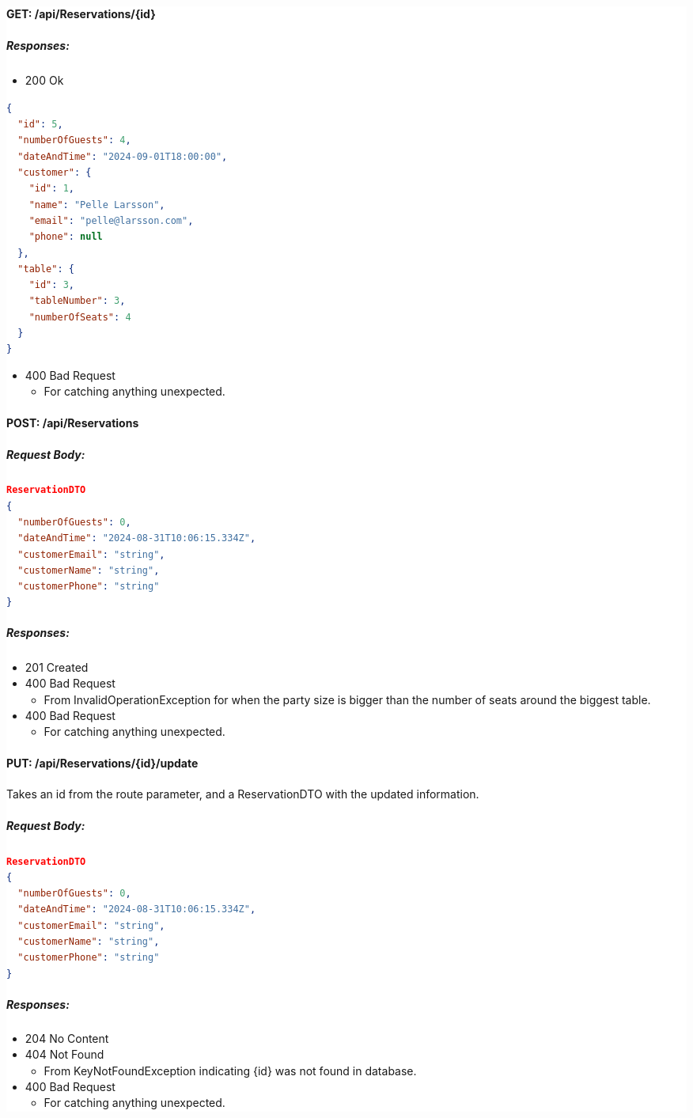 #### GET: /api/Reservations/{id}
##### Responses:
- 200 Ok
```json
{
  "id": 5,
  "numberOfGuests": 4,
  "dateAndTime": "2024-09-01T18:00:00",
  "customer": {
    "id": 1,
    "name": "Pelle Larsson",
    "email": "pelle@larsson.com",
    "phone": null
  },
  "table": {
    "id": 3,
    "tableNumber": 3,
    "numberOfSeats": 4
  }
}
```
- 400 Bad Request
	- For catching anything unexpected.

#### POST: /api/Reservations
##### Request Body:
```json
ReservationDTO
{
  "numberOfGuests": 0,
  "dateAndTime": "2024-08-31T10:06:15.334Z",
  "customerEmail": "string",
  "customerName": "string",
  "customerPhone": "string"
}
```
##### Responses:
- 201 Created
- 400 Bad Request
    - From InvalidOperationException for when the party size is bigger than the number of seats around the biggest table.
- 400 Bad Request
	- For catching anything unexpected.

#### PUT: /api/Reservations/{id}/update
Takes an id from the route parameter, and a ReservationDTO with the updated information.
##### Request Body:
```json
ReservationDTO
{
  "numberOfGuests": 0,
  "dateAndTime": "2024-08-31T10:06:15.334Z",
  "customerEmail": "string",
  "customerName": "string",
  "customerPhone": "string"
}
```
##### Responses:
- 204 No Content
- 404 Not Found
	- From KeyNotFoundException indicating {id} was not found in database.
- 400 Bad Request
	- For catching anything unexpected.